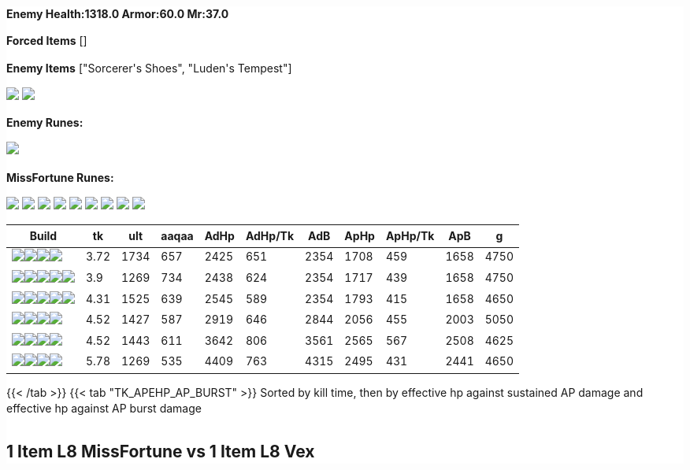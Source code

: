 **Enemy Health:1318.0 Armor:60.0 Mr:37.0**


**Forced Items** []








**Enemy Items** ["Sorcerer's Shoes", "Luden's Tempest"]





![](/item/3020.png)
![](/item/6655.png)



**Enemy Runes:**





![](/StatMods/StatModsArmorIcon.png)



**MissFortune Runes:**


![](/Styles/Inspiration/FirstStrike/FirstStrike.png)
![](/Styles/Inspiration/MagicalFootwear/MagicalFootwear.png)
![](/Styles/Inspiration/BiscuitDelivery/BiscuitDelivery.png)
![](/Styles/Inspiration/CosmicInsight/CosmicInsight.png)
![](/Styles/Sorcery/AbsoluteFocus/AbsoluteFocus.png)
![](/Styles/Sorcery/GatheringStorm/GatheringStorm.png)
![](/StatMods/StatModsAdaptiveForceIcon.png)
![](/StatMods/StatModsAdaptiveForceIcon.png)
![](/StatMods/StatModsArmorIcon.png)





 Build |tk|ult|aaqaa|AdHp|AdHp/Tk|AdB|ApHp|ApHp/Tk|ApB|g
-|-|-|-|-|-|-|-|-|-|-
![](/item/6691.png)![](/item/2422.png)![](/item/1053.png)![](/item/1055.png)|3.72|1734|657|2425|651|2354|1708|459|1658|4750
![](/item/3153.png)![](/item/2422.png)![](/item/1055.png)![](/item/1036.png)![](/item/1036.png)|3.9|1269|734|2438|624|2354|1717|439|1658|4750
![](/item/3072.png)![](/item/2422.png)![](/item/1055.png)![](/item/1036.png)![](/item/1036.png)|4.31|1525|639|2545|589|2354|1793|415|1658|4650
![](/item/3161.png)![](/item/2422.png)![](/item/1053.png)![](/item/1055.png)|4.52|1427|587|2919|646|2844|2056|455|2003|5050
![](/item/6673.png)![](/item/2422.png)![](/item/1055.png)![](/item/1037.png)|4.52|1443|611|3642|806|3561|2565|567|2508|4625
![](/item/3026.png)![](/item/2422.png)![](/item/1053.png)![](/item/1055.png)|5.78|1269|535|4409|763|4315|2495|431|2441|4650
{{< /tab >}}
{{< tab "TK_APEHP_AP_BURST" >}}
Sorted by kill time, then by effective hp against sustained AP damage and effective hp against AP burst damage
## 1 Item L8 MissFortune vs 1 Item L8 Vex
